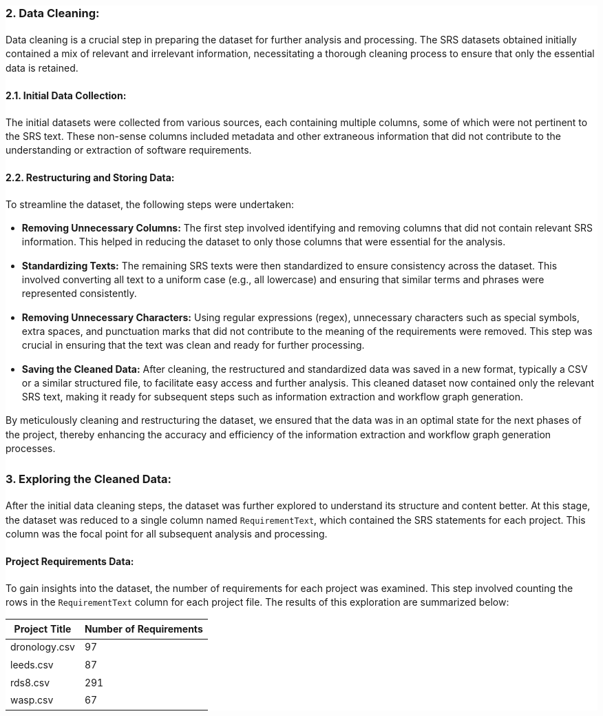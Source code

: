 ### 2. Data Cleaning:
Data cleaning is a crucial step in preparing the dataset for further analysis and processing. The SRS datasets obtained initially contained a mix of relevant and irrelevant information, necessitating a thorough cleaning process to ensure that only the essential data is retained.

#### 2.1. Initial Data Collection:
The initial datasets were collected from various sources, each containing multiple columns, some of which were not pertinent to the SRS text. These non-sense columns included metadata and other extraneous information that did not contribute to the understanding or extraction of software requirements.

#### 2.2. Restructuring and Storing Data:
To streamline the dataset, the following steps were undertaken:

- **Removing Unnecessary Columns:** The first step involved identifying and removing columns that did not contain relevant SRS information. This helped in reducing the dataset to only those columns that were essential for the analysis.
  
- **Standardizing Texts:** The remaining SRS texts were then standardized to ensure consistency across the dataset. This involved converting all text to a uniform case (e.g., all lowercase) and ensuring that similar terms and phrases were represented consistently.

- **Removing Unnecessary Characters:** Using regular expressions (regex), unnecessary characters such as special symbols, extra spaces, and punctuation marks that did not contribute to the meaning of the requirements were removed. This step was crucial in ensuring that the text was clean and ready for further processing.

- **Saving the Cleaned Data:** After cleaning, the restructured and standardized data was saved in a new format, typically a CSV or a similar structured file, to facilitate easy access and further analysis. This cleaned dataset now contained only the relevant SRS text, making it ready for subsequent steps such as information extraction and workflow graph generation.

By meticulously cleaning and restructuring the dataset, we ensured that the data was in an optimal state for the next phases of the project, thereby enhancing the accuracy and efficiency of the information extraction and workflow graph generation processes.

### 3. Exploring the Cleaned Data:
After the initial data cleaning steps, the dataset was further explored to understand its structure and content better. At this stage, the dataset was reduced to a single column named `RequirementText`, which contained the SRS statements for each project. This column was the focal point for all subsequent analysis and processing.

#### Project Requirements Data:
To gain insights into the dataset, the number of requirements for each project was examined. This step involved counting the rows in the `RequirementText` column for each project file. The results of this exploration are summarized below:

| Project Title   | Number of Requirements |
|-----------------|-------------------------|
| dronology.csv   | 97                      |
| leeds.csv       | 87                      |
| rds8.csv        | 291                     |
| wasp.csv        | 67                      |

